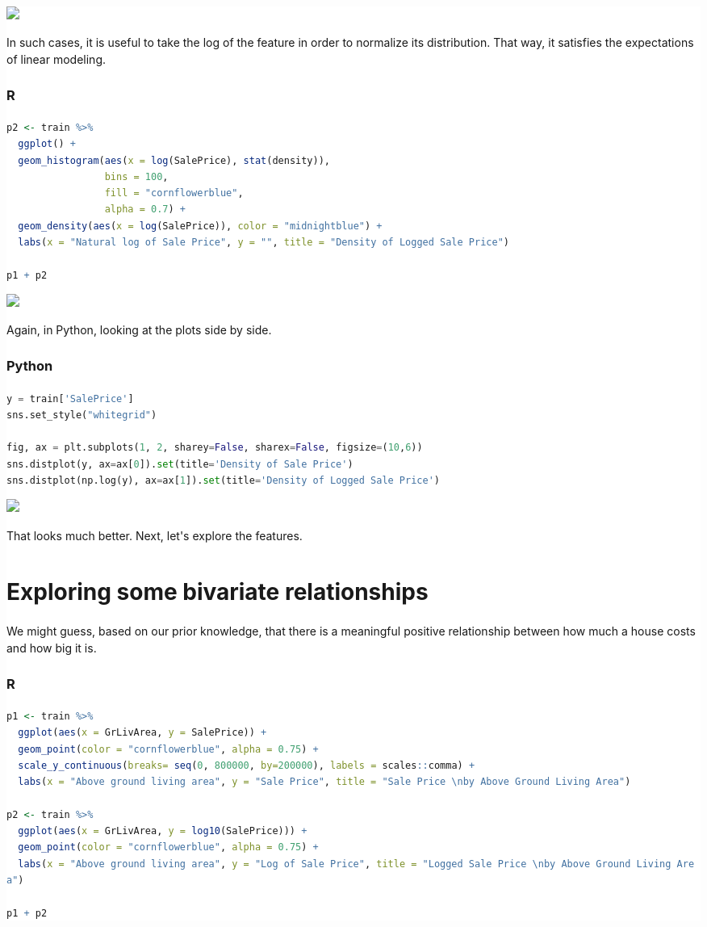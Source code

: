 ![](https://ramorel.github.io/files/2020-04-17-r_v_python_housing_prices_files/figure-html/unnamed-chunk-14-1.png)

In such cases, it is useful to take the log of the feature in order to normalize its distribution. That way, it satisfies the expectations of linear modeling. 

### R
```r
p2 <- train %>%
  ggplot() +
  geom_histogram(aes(x = log(SalePrice), stat(density)),
                 bins = 100,
                 fill = "cornflowerblue",
                 alpha = 0.7) +
  geom_density(aes(x = log(SalePrice)), color = "midnightblue") +
  labs(x = "Natural log of Sale Price", y = "", title = "Density of Logged Sale Price")

p1 + p2
```

![](https://ramorel.github.io/files/2020-04-17-r_v_python_housing_prices_files/figure-html/unnamed-chunk-15-1.png)

Again, in Python, looking at the plots side by side.

### Python
```python
y = train['SalePrice']
sns.set_style("whitegrid")

fig, ax = plt.subplots(1, 2, sharey=False, sharex=False, figsize=(10,6))
sns.distplot(y, ax=ax[0]).set(title='Density of Sale Price')
sns.distplot(np.log(y), ax=ax[1]).set(title='Density of Logged Sale Price')
```

<img src="https://ramorel.github.io/files/2020-04-17-r_v_python_housing_prices_files/figure-html/unnamed-chunk-16-1.png" width="960" />

That looks much better. Next, let's explore the features.

# Exploring some bivariate relationships

We might guess, based on our prior knowledge, that there is a meaningful positive relationship between how much a house costs and how big it is.

### R
```r
p1 <- train %>%
  ggplot(aes(x = GrLivArea, y = SalePrice)) +
  geom_point(color = "cornflowerblue", alpha = 0.75) +
  scale_y_continuous(breaks= seq(0, 800000, by=200000), labels = scales::comma) +
  labs(x = "Above ground living area", y = "Sale Price", title = "Sale Price \nby Above Ground Living Area")

p2 <- train %>%
  ggplot(aes(x = GrLivArea, y = log10(SalePrice))) +
  geom_point(color = "cornflowerblue", alpha = 0.75) +
  labs(x = "Above ground living area", y = "Log of Sale Price", title = "Logged Sale Price \nby Above Ground Living Area")

p1 + p2  
```
